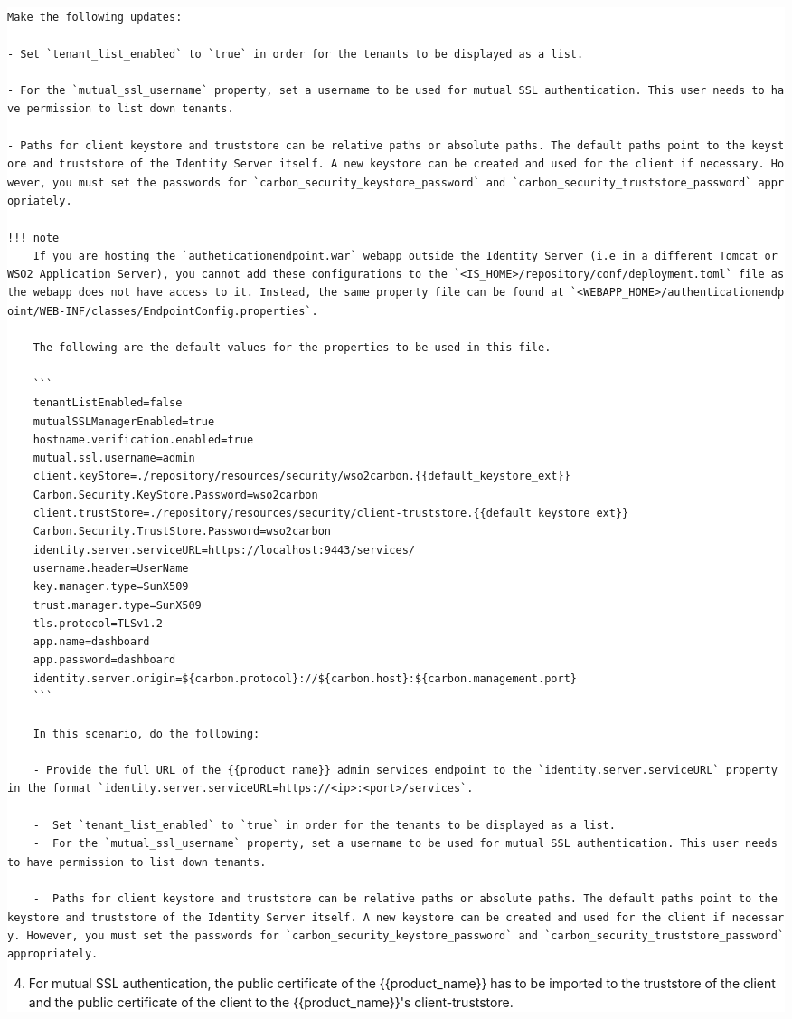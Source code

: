     Make the following updates:

    - Set `tenant_list_enabled` to `true` in order for the tenants to be displayed as a list.
    
    - For the `mutual_ssl_username` property, set a username to be used for mutual SSL authentication. This user needs to have permission to list down tenants.

    - Paths for client keystore and truststore can be relative paths or absolute paths. The default paths point to the keystore and truststore of the Identity Server itself. A new keystore can be created and used for the client if necessary. However, you must set the passwords for `carbon_security_keystore_password` and `carbon_security_truststore_password` appropriately.

    !!! note
        If you are hosting the `autheticationendpoint.war` webapp outside the Identity Server (i.e in a different Tomcat or WSO2 Application Server), you cannot add these configurations to the `<IS_HOME>/repository/conf/deployment.toml` file as the webapp does not have access to it. Instead, the same property file can be found at `<WEBAPP_HOME>/authenticationendpoint/WEB-INF/classes/EndpointConfig.properties`.

        The following are the default values for the properties to be used in this file.
        
        ```   
        tenantListEnabled=false
        mutualSSLManagerEnabled=true
        hostname.verification.enabled=true
        mutual.ssl.username=admin
        client.keyStore=./repository/resources/security/wso2carbon.{{default_keystore_ext}}
        Carbon.Security.KeyStore.Password=wso2carbon
        client.trustStore=./repository/resources/security/client-truststore.{{default_keystore_ext}}
        Carbon.Security.TrustStore.Password=wso2carbon
        identity.server.serviceURL=https://localhost:9443/services/
        username.header=UserName
        key.manager.type=SunX509
        trust.manager.type=SunX509
        tls.protocol=TLSv1.2
        app.name=dashboard
        app.password=dashboard
        identity.server.origin=${carbon.protocol}://${carbon.host}:${carbon.management.port}
        ```

        In this scenario, do the following:
        
        - Provide the full URL of the {{product_name}} admin services endpoint to the `identity.server.serviceURL` property in the format `identity.server.serviceURL=https://<ip>:<port>/services`.
            
        -  Set `tenant_list_enabled` to `true` in order for the tenants to be displayed as a list.
        -  For the `mutual_ssl_username` property, set a username to be used for mutual SSL authentication. This user needs to have permission to list down tenants.
    
        -  Paths for client keystore and truststore can be relative paths or absolute paths. The default paths point to the keystore and truststore of the Identity Server itself. A new keystore can be created and used for the client if necessary. However, you must set the passwords for `carbon_security_keystore_password` and `carbon_security_truststore_password` appropriately.

4. For mutual SSL authentication, the public certificate of the {{product_name}} has to be imported to the truststore of the client and the public certificate of the client to the {{product_name}}'s client-truststore.

